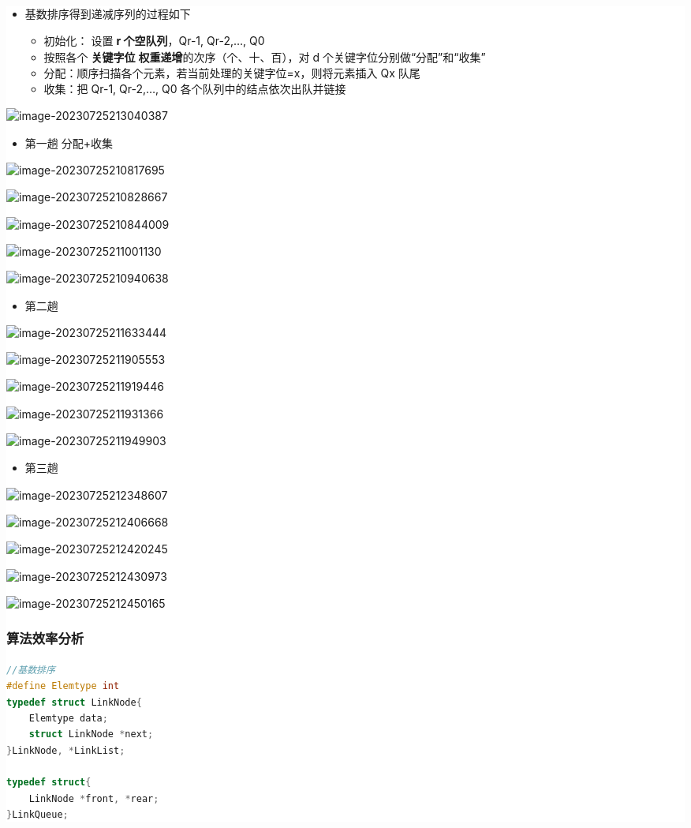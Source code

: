   - 基数排序得到递减序列的过程如下

    - 初始化： 设置 **r 个空队列**，Qr-1, Qr-2,…, Q0 
    - 按照各个 **关键字位** **权重递增**的次序（个、⼗、百），对 d 个关键字位分别做“分配”和“收集”
    - 分配：顺序扫描各个元素，若当前处理的关键字位=x，则将元素插⼊ Qx 队尾
    - 收集：把 Qr-1, Qr-2,…, Q0 各个队列中的结点依次出队并链接
    

![image-20230725213040387](./assets/image-20230725213040387.png)



- 第一趟 分配+收集

![image-20230725210817695](./assets/image-20230725210817695.png)

![image-20230725210828667](./assets/image-20230725210828667.png)

![image-20230725210844009](./assets/image-20230725210844009.png)

![image-20230725211001130](./assets/image-20230725211001130.png)

![image-20230725210940638](./assets/image-20230725210940638.png)

- 第二趟

![image-20230725211633444](./assets/image-20230725211633444.png)

![image-20230725211905553](./assets/image-20230725211905553.png)

![image-20230725211919446](./assets/image-20230725211919446.png)

![image-20230725211931366](./assets/image-20230725211931366.png)

![image-20230725211949903](./assets/image-20230725211949903.png)

- 第三趟

![image-20230725212348607](./assets/image-20230725212348607.png)

![image-20230725212406668](./assets/image-20230725212406668.png)

![image-20230725212420245](./assets/image-20230725212420245.png)

![image-20230725212430973](./assets/image-20230725212430973.png)

![image-20230725212450165](./assets/image-20230725212450165.png)



### 算法效率分析

```C++
//基数排序
#define Elemtype int
typedef struct LinkNode{
    Elemtype data;
    struct LinkNode *next;
}LinkNode, *LinkList;

typedef struct{
    LinkNode *front, *rear;
}LinkQueue;
```
